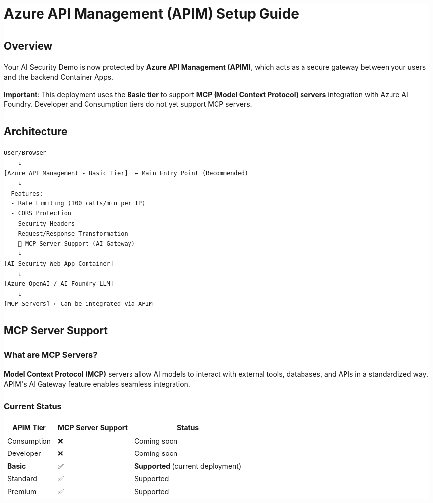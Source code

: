 # Azure API Management (APIM) Setup Guide

## Overview

Your AI Security Demo is now protected by **Azure API Management (APIM)**, which acts as a secure gateway between your users and the backend Container Apps.

**Important**: This deployment uses the **Basic tier** to support **MCP (Model Context Protocol) servers** integration with Azure AI Foundry. Developer and Consumption tiers do not yet support MCP servers.

## Architecture

```
User/Browser
    ↓
[Azure API Management - Basic Tier]  ← Main Entry Point (Recommended)
    ↓
  Features:
  - Rate Limiting (100 calls/min per IP)
  - CORS Protection
  - Security Headers
  - Request/Response Transformation
  - 🔌 MCP Server Support (AI Gateway)
    ↓
[AI Security Web App Container]
    ↓
[Azure OpenAI / AI Foundry LLM]
    ↓
[MCP Servers] ← Can be integrated via APIM
```

## MCP Server Support

### What are MCP Servers?

**Model Context Protocol (MCP)** servers allow AI models to interact with external tools, databases, and APIs in a standardized way. APIM's AI Gateway feature enables seamless integration.

### Current Status

| APIM Tier | MCP Server Support | Status |
|-----------|-------------------|--------|
| Consumption | ❌ | Coming soon |
| Developer | ❌ | Coming soon |
| **Basic** | ✅ | **Supported** (current deployment) |
| Standard | ✅ | Supported |
| Premium | ✅ | Supported |
